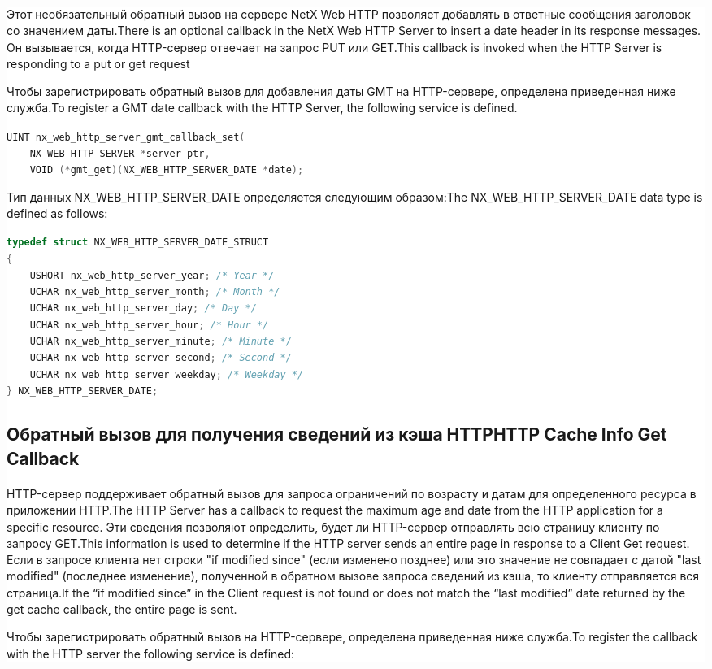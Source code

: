 <span data-ttu-id="e325b-257">Этот необязательный обратный вызов на сервере NetX Web HTTP позволяет добавлять в ответные сообщения заголовок со значением даты.</span><span class="sxs-lookup"><span data-stu-id="e325b-257">There is an optional callback in the NetX Web HTTP Server to insert a date header in its response messages.</span></span> <span data-ttu-id="e325b-258">Он вызывается, когда HTTP-сервер отвечает на запрос PUT или GET.</span><span class="sxs-lookup"><span data-stu-id="e325b-258">This callback is invoked when the HTTP Server is responding to a put or get request</span></span>

<span data-ttu-id="e325b-259">Чтобы зарегистрировать обратный вызов для добавления даты GMT на HTTP-сервере, определена приведенная ниже служба.</span><span class="sxs-lookup"><span data-stu-id="e325b-259">To register a GMT date callback with the HTTP Server, the following service is defined.</span></span>

```C
UINT nx_web_http_server_gmt_callback_set(
    NX_WEB_HTTP_SERVER *server_ptr,
    VOID (*gmt_get)(NX_WEB_HTTP_SERVER_DATE *date);
```

<span data-ttu-id="e325b-260">Тип данных NX_WEB_HTTP_SERVER_DATE определяется следующим образом:</span><span class="sxs-lookup"><span data-stu-id="e325b-260">The NX_WEB_HTTP_SERVER_DATE data type is defined as follows:</span></span>

```C
typedef struct NX_WEB_HTTP_SERVER_DATE_STRUCT
{
    USHORT nx_web_http_server_year; /* Year */
    UCHAR nx_web_http_server_month; /* Month */
    UCHAR nx_web_http_server_day; /* Day */
    UCHAR nx_web_http_server_hour; /* Hour */
    UCHAR nx_web_http_server_minute; /* Minute */
    UCHAR nx_web_http_server_second; /* Second */
    UCHAR nx_web_http_server_weekday; /* Weekday */
} NX_WEB_HTTP_SERVER_DATE;
```

## <a name="http-cache-info-get-callback"></a><span data-ttu-id="e325b-261">Обратный вызов для получения сведений из кэша HTTP</span><span class="sxs-lookup"><span data-stu-id="e325b-261">HTTP Cache Info Get Callback</span></span>

<span data-ttu-id="e325b-262">HTTP-сервер поддерживает обратный вызов для запроса ограничений по возрасту и датам для определенного ресурса в приложении HTTP.</span><span class="sxs-lookup"><span data-stu-id="e325b-262">The HTTP Server has a callback to request the maximum age and date from the HTTP application for a specific resource.</span></span> <span data-ttu-id="e325b-263">Эти сведения позволяют определить, будет ли HTTP-сервер отправлять всю страницу клиенту по запросу GET.</span><span class="sxs-lookup"><span data-stu-id="e325b-263">This information is used to determine if the HTTP server sends an entire page in response to a Client Get request.</span></span> <span data-ttu-id="e325b-264">Если в запросе клиента нет строки "if modified since" (если изменено позднее) или это значение не совпадает с датой "last modified" (последнее изменение), полученной в обратном вызове запроса сведений из кэша, то клиенту отправляется вся страница.</span><span class="sxs-lookup"><span data-stu-id="e325b-264">If the “if modified since” in the Client request is not found or does not match the “last modified” date returned by the get cache callback, the entire page is sent.</span></span>

<span data-ttu-id="e325b-265">Чтобы зарегистрировать обратный вызов на HTTP-сервере, определена приведенная ниже служба.</span><span class="sxs-lookup"><span data-stu-id="e325b-265">To register the callback with the HTTP server the following service is defined:</span></span>
